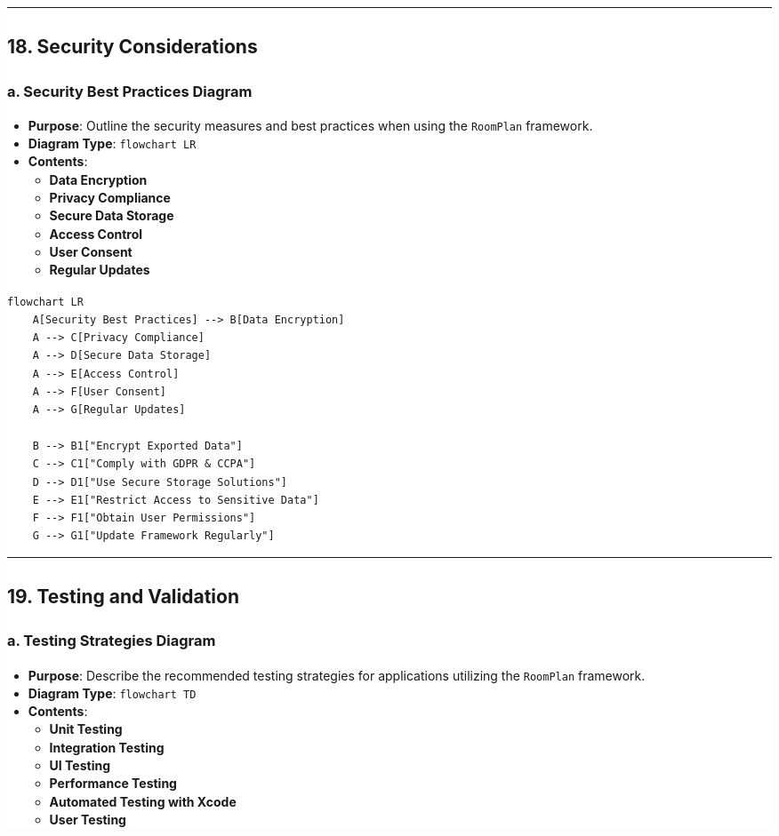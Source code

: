 ```mermaid
```

---

## **18. Security Considerations**

### **a. Security Best Practices Diagram**
- **Purpose**: Outline the security measures and best practices when using the `RoomPlan` framework.
- **Diagram Type**: `flowchart LR`
- **Contents**:
  - **Data Encryption**
  - **Privacy Compliance**
  - **Secure Data Storage**
  - **Access Control**
  - **User Consent**
  - **Regular Updates**

```mermaid
flowchart LR
    A[Security Best Practices] --> B[Data Encryption]
    A --> C[Privacy Compliance]
    A --> D[Secure Data Storage]
    A --> E[Access Control]
    A --> F[User Consent]
    A --> G[Regular Updates]

    B --> B1["Encrypt Exported Data"]
    C --> C1["Comply with GDPR & CCPA"]
    D --> D1["Use Secure Storage Solutions"]
    E --> E1["Restrict Access to Sensitive Data"]
    F --> F1["Obtain User Permissions"]
    G --> G1["Update Framework Regularly"]
```

---

## **19. Testing and Validation**

### **a. Testing Strategies Diagram**
- **Purpose**: Describe the recommended testing strategies for applications utilizing the `RoomPlan` framework.
- **Diagram Type**: `flowchart TD`
- **Contents**:
  - **Unit Testing**
  - **Integration Testing**
  - **UI Testing**
  - **Performance Testing**
  - **Automated Testing with Xcode**
  - **User Testing**
